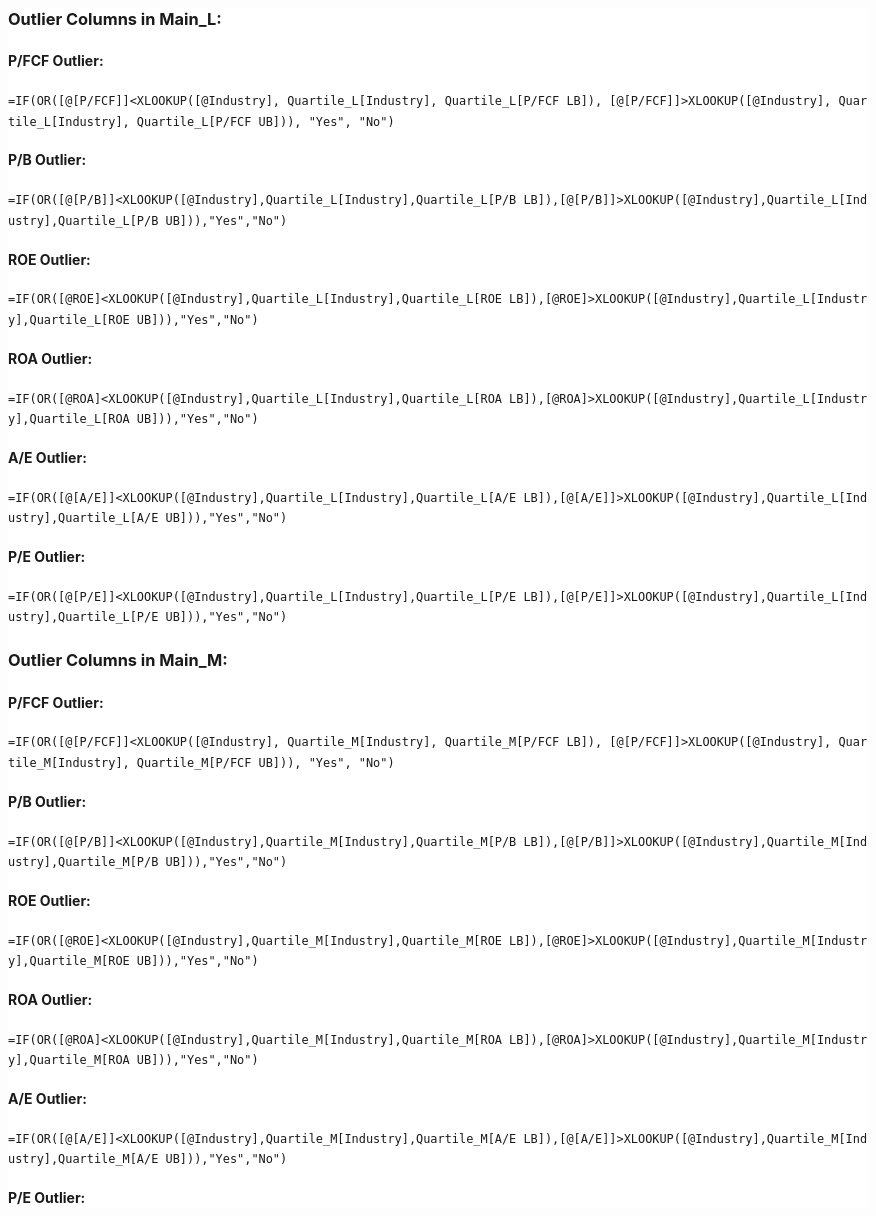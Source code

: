 ### Outlier Columns in Main_L:

#### P/FCF Outlier:
```
=IF(OR([@[P/FCF]]<XLOOKUP([@Industry], Quartile_L[Industry], Quartile_L[P/FCF LB]), [@[P/FCF]]>XLOOKUP([@Industry], Quartile_L[Industry], Quartile_L[P/FCF UB])), "Yes", "No")
```
#### P/B Outlier:
```
=IF(OR([@[P/B]]<XLOOKUP([@Industry],Quartile_L[Industry],Quartile_L[P/B LB]),[@[P/B]]>XLOOKUP([@Industry],Quartile_L[Industry],Quartile_L[P/B UB])),"Yes","No")
```
#### ROE Outlier:
```
=IF(OR([@ROE]<XLOOKUP([@Industry],Quartile_L[Industry],Quartile_L[ROE LB]),[@ROE]>XLOOKUP([@Industry],Quartile_L[Industry],Quartile_L[ROE UB])),"Yes","No")
```
#### ROA Outlier:
```
=IF(OR([@ROA]<XLOOKUP([@Industry],Quartile_L[Industry],Quartile_L[ROA LB]),[@ROA]>XLOOKUP([@Industry],Quartile_L[Industry],Quartile_L[ROA UB])),"Yes","No")
```
#### A/E Outlier:
```
=IF(OR([@[A/E]]<XLOOKUP([@Industry],Quartile_L[Industry],Quartile_L[A/E LB]),[@[A/E]]>XLOOKUP([@Industry],Quartile_L[Industry],Quartile_L[A/E UB])),"Yes","No")
```
#### P/E Outlier:
```
=IF(OR([@[P/E]]<XLOOKUP([@Industry],Quartile_L[Industry],Quartile_L[P/E LB]),[@[P/E]]>XLOOKUP([@Industry],Quartile_L[Industry],Quartile_L[P/E UB])),"Yes","No")
```

### Outlier Columns in Main_M:

#### P/FCF Outlier:
```
=IF(OR([@[P/FCF]]<XLOOKUP([@Industry], Quartile_M[Industry], Quartile_M[P/FCF LB]), [@[P/FCF]]>XLOOKUP([@Industry], Quartile_M[Industry], Quartile_M[P/FCF UB])), "Yes", "No")
```
#### P/B Outlier:
```
=IF(OR([@[P/B]]<XLOOKUP([@Industry],Quartile_M[Industry],Quartile_M[P/B LB]),[@[P/B]]>XLOOKUP([@Industry],Quartile_M[Industry],Quartile_M[P/B UB])),"Yes","No")
```
#### ROE Outlier:
```
=IF(OR([@ROE]<XLOOKUP([@Industry],Quartile_M[Industry],Quartile_M[ROE LB]),[@ROE]>XLOOKUP([@Industry],Quartile_M[Industry],Quartile_M[ROE UB])),"Yes","No")
```
#### ROA Outlier:
```
=IF(OR([@ROA]<XLOOKUP([@Industry],Quartile_M[Industry],Quartile_M[ROA LB]),[@ROA]>XLOOKUP([@Industry],Quartile_M[Industry],Quartile_M[ROA UB])),"Yes","No")
```
#### A/E Outlier:
```
=IF(OR([@[A/E]]<XLOOKUP([@Industry],Quartile_M[Industry],Quartile_M[A/E LB]),[@[A/E]]>XLOOKUP([@Industry],Quartile_M[Industry],Quartile_M[A/E UB])),"Yes","No")
```
#### P/E Outlier:
```
```